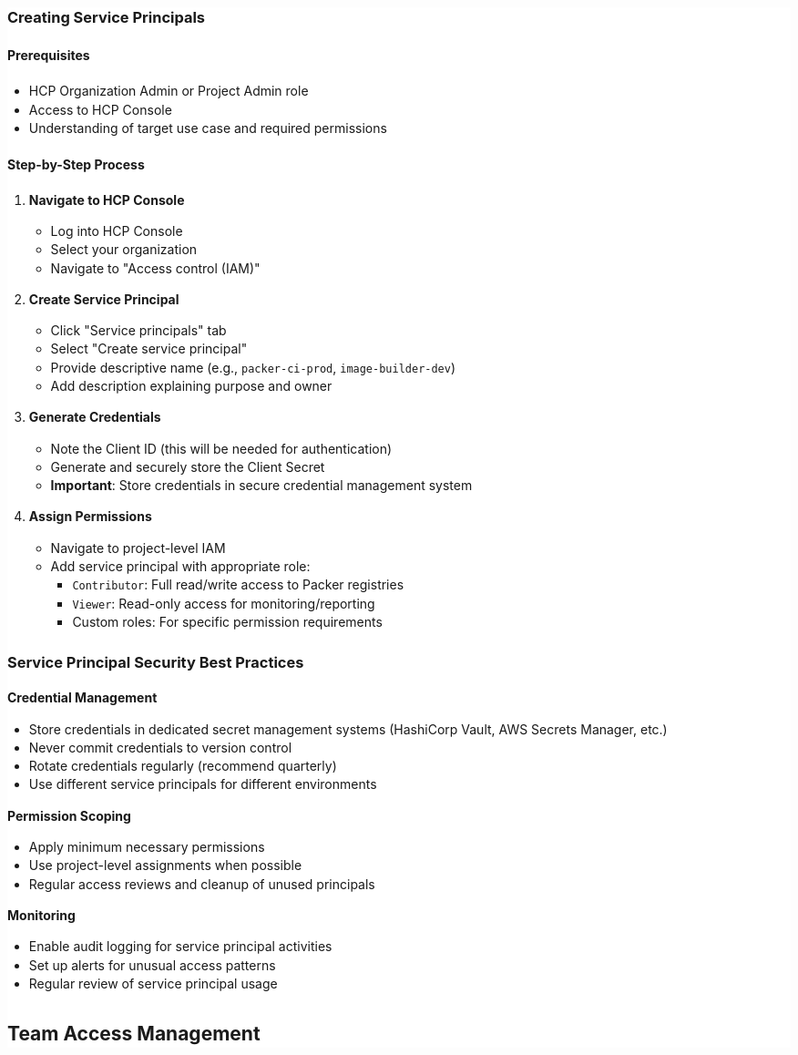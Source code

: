 ### Creating Service Principals

#### Prerequisites
- HCP Organization Admin or Project Admin role
- Access to HCP Console
- Understanding of target use case and required permissions

#### Step-by-Step Process

1. **Navigate to HCP Console**
   - Log into HCP Console
   - Select your organization
   - Navigate to "Access control (IAM)"

2. **Create Service Principal**
   - Click "Service principals" tab
   - Select "Create service principal"
   - Provide descriptive name (e.g., `packer-ci-prod`, `image-builder-dev`)
   - Add description explaining purpose and owner

3. **Generate Credentials**
   - Note the Client ID (this will be needed for authentication)
   - Generate and securely store the Client Secret
   - **Important**: Store credentials in secure credential management system

4. **Assign Permissions**
   - Navigate to project-level IAM
   - Add service principal with appropriate role:
     - `Contributor`: Full read/write access to Packer registries
     - `Viewer`: Read-only access for monitoring/reporting
     - Custom roles: For specific permission requirements

### Service Principal Security Best Practices

**Credential Management**
- Store credentials in dedicated secret management systems (HashiCorp Vault, AWS Secrets Manager, etc.)
- Never commit credentials to version control
- Rotate credentials regularly (recommend quarterly)
- Use different service principals for different environments

**Permission Scoping**
- Apply minimum necessary permissions
- Use project-level assignments when possible
- Regular access reviews and cleanup of unused principals

**Monitoring**
- Enable audit logging for service principal activities
- Set up alerts for unusual access patterns
- Regular review of service principal usage

## Team Access Management
